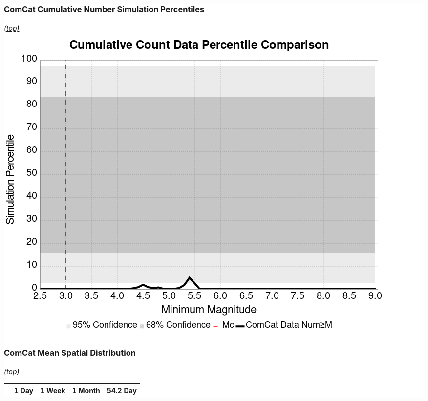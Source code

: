 ### ComCat Cumulative Number Simulation Percentiles
*[(top)](#table-of-contents)*

![MND](plots/comcat_compare_cumulative_num_percentile.png)

### ComCat Mean Spatial Distribution
*[(top)](#table-of-contents)*

|  | 1 Day | 1 Week | 1 Month | 54.2 Day |
|-----|-----|-----|-----|-----|